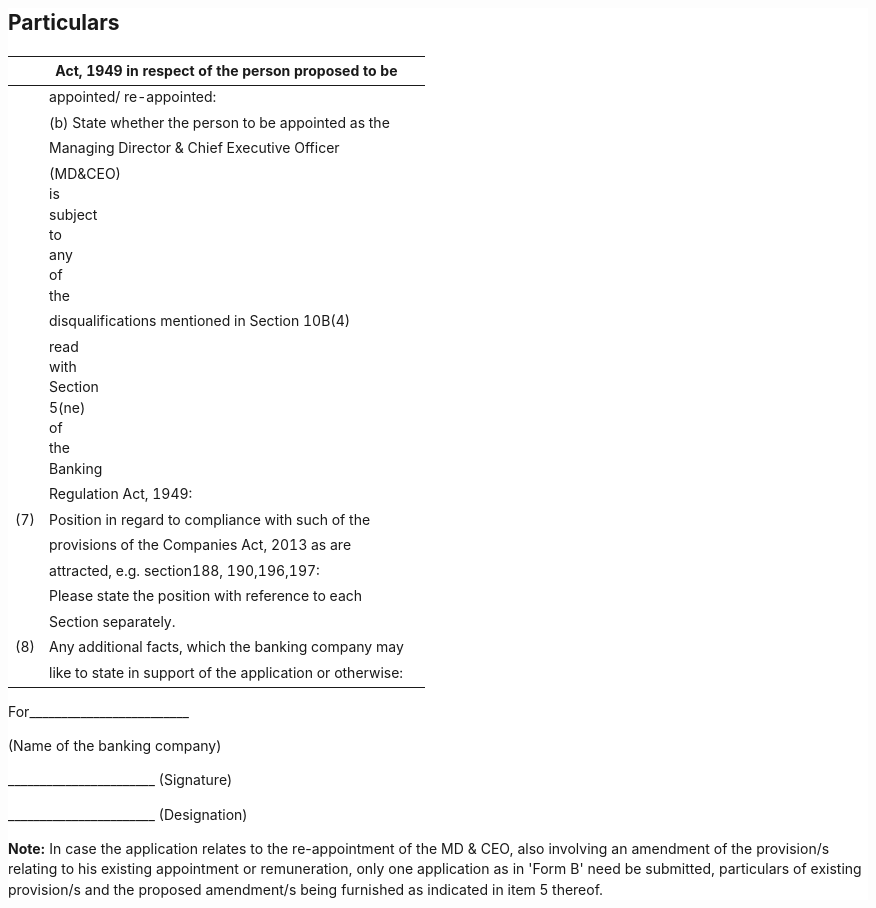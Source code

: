 ## **Particulars**

|     | Act, 1949 in respect of the person proposed to be         |  |
|-----|-----------------------------------------------------------|--|
|     | appointed/ re-appointed:                                  |  |
|     | (b) State whether the person to be appointed as the       |  |
|     | Managing Director & Chief Executive Officer               |  |
|     | (MD&CEO)<br>is<br>subject<br>to<br>any<br>of<br>the       |  |
|     | disqualifications mentioned in Section 10B(4)             |  |
|     | read<br>with<br>Section<br>5(ne)<br>of<br>the<br>Banking  |  |
|     | Regulation Act, 1949:                                     |  |
| (7) | Position in regard to compliance with such of the         |  |
|     | provisions of the Companies Act, 2013 as are              |  |
|     | attracted, e.g. section188, 190,196,197:                  |  |
|     | Please state the position with reference to each          |  |
|     | Section separately.                                       |  |
| (8) | Any additional facts, which the banking company may       |  |
|     | like to state in support of the application or otherwise: |  |

For\_\_\_\_\_\_\_\_\_\_\_\_\_\_\_\_\_\_\_\_\_\_\_\_\_

(Name of the banking company)

\_\_\_\_\_\_\_\_\_\_\_\_\_\_\_\_\_\_\_\_\_\_\_ (Signature)

\_\_\_\_\_\_\_\_\_\_\_\_\_\_\_\_\_\_\_\_\_\_\_ (Designation)

**Note:** In case the application relates to the re-appointment of the MD & CEO, also involving an amendment of the provision/s relating to his existing appointment or remuneration, only one application as in 'Form B' need be submitted, particulars of existing provision/s and the proposed amendment/s being furnished as indicated in item 5 thereof.